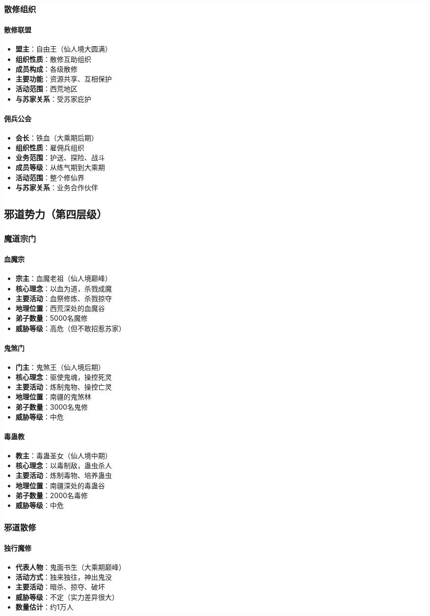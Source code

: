 ### 散修组织

#### 散修联盟
- **盟主**：自由王（仙人境大圆满）
- **组织性质**：散修互助组织
- **成员构成**：各级散修
- **主要功能**：资源共享、互相保护
- **活动范围**：西荒地区
- **与苏家关系**：受苏家庇护

#### 佣兵公会
- **会长**：铁血（大乘期后期）
- **组织性质**：雇佣兵组织
- **业务范围**：护送、探险、战斗
- **成员等级**：从练气期到大乘期
- **活动范围**：整个修仙界
- **与苏家关系**：业务合作伙伴

## 邪道势力（第四层级）

### 魔道宗门

#### 血魔宗
- **宗主**：血魔老祖（仙人境巅峰）
- **核心理念**：以血为道，杀戮成魔
- **主要活动**：血祭修炼、杀戮掠夺
- **地理位置**：西荒深处的血魔谷
- **弟子数量**：5000名魔修
- **威胁等级**：高危（但不敢招惹苏家）

#### 鬼煞门
- **门主**：鬼煞王（仙人境后期）
- **核心理念**：驱使鬼魂，操控死灵
- **主要活动**：炼制鬼物、操控亡灵
- **地理位置**：南疆的鬼煞林
- **弟子数量**：3000名鬼修
- **威胁等级**：中危

#### 毒蛊教
- **教主**：毒蛊圣女（仙人境中期）
- **核心理念**：以毒制敌，蛊虫杀人
- **主要活动**：炼制毒物、培养蛊虫
- **地理位置**：南疆深处的毒蛊谷
- **弟子数量**：2000名毒修
- **威胁等级**：中危

### 邪道散修

#### 独行魔修
- **代表人物**：鬼面书生（大乘期巅峰）
- **活动方式**：独来独往，神出鬼没
- **主要活动**：暗杀、掠夺、破坏
- **威胁等级**：不定（实力差异很大）
- **数量估计**：约1万人
